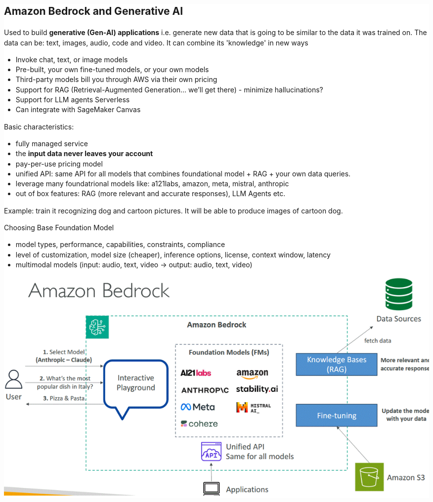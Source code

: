 

## Amazon Bedrock and Generative AI <a id="Bedrock"></a>

Used to build __generative (Gen-AI) applications__ i.e. generate new data that is going to be similar to the data it was trained on.
The data can be: text, images, audio, code and video.
It can combine its 'knowledge' in new ways

- Invoke chat, text, or image models
- Pre-built, your own fine-tuned models, or your own models
- Third-party models bill you through AWS via their own pricing
- Support for RAG (Retrieval-Augmented Generation… we’ll get there) - minimize hallucinations?
- Support for LLM agents Serverless
- Can integrate with SageMaker Canvas

Basic characteristics:
- fully managed service
- the __input data never leaves your account__
- pay-per-use pricing model
- unified API: same API for all models that combines foundational model + RAG + your own data queries.
- leverage many foundatrional models like: a121labs, amazon, meta, mistral, anthropic
- out of box features: RAG (more relevant and accurate responses), LLM Agents etc.

Example: train it recognizing dog and cartoon pictures. It will be able to produce images of cartoon dog.

Choosing Base Foundation Model
- model types, performance, capabilities, constraints, compliance
- level of customization, model size (cheaper), inference options, license, context window, latency
- multimodal models (input: audio, text, video -> output: audio, text, video)

![ Bedrock Architecture ](./images/bedrock_architecture.gif)

